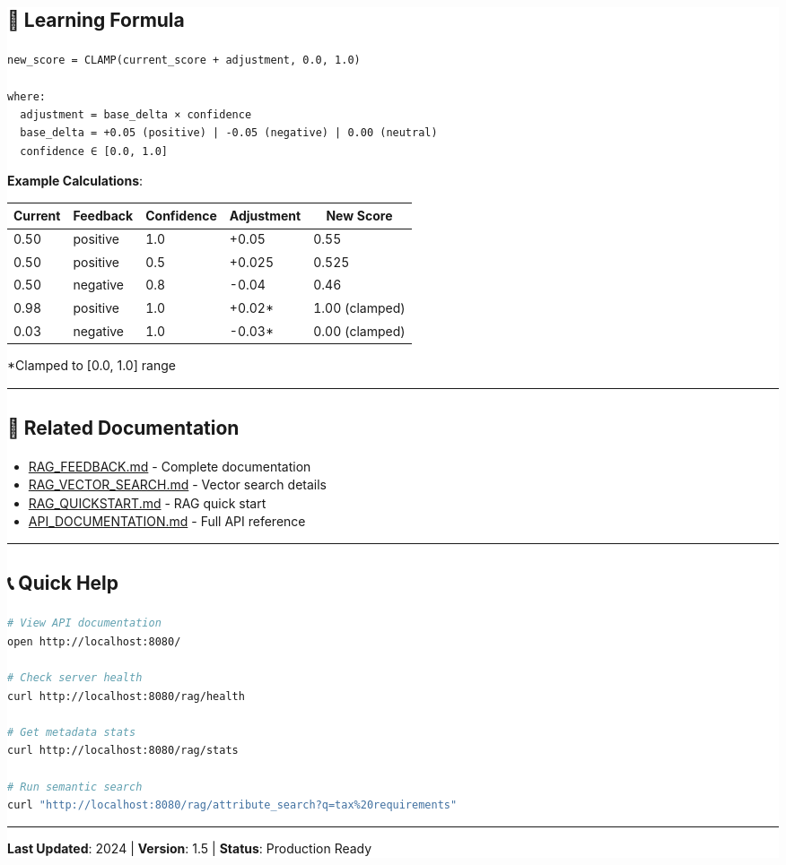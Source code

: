 
## 📐 Learning Formula

```
new_score = CLAMP(current_score + adjustment, 0.0, 1.0)

where:
  adjustment = base_delta × confidence
  base_delta = +0.05 (positive) | -0.05 (negative) | 0.00 (neutral)
  confidence ∈ [0.0, 1.0]
```

**Example Calculations**:

| Current | Feedback | Confidence | Adjustment | New Score |
|---------|----------|------------|------------|-----------|
| 0.50 | positive | 1.0 | +0.05 | 0.55 |
| 0.50 | positive | 0.5 | +0.025 | 0.525 |
| 0.50 | negative | 0.8 | -0.04 | 0.46 |
| 0.98 | positive | 1.0 | +0.02* | 1.00 (clamped) |
| 0.03 | negative | 1.0 | -0.03* | 0.00 (clamped) |

\*Clamped to [0.0, 1.0] range

---

## 🔗 Related Documentation

- [RAG_FEEDBACK.md](RAG_FEEDBACK.md) - Complete documentation
- [RAG_VECTOR_SEARCH.md](RAG_VECTOR_SEARCH.md) - Vector search details
- [RAG_QUICKSTART.md](RAG_QUICKSTART.md) - RAG quick start
- [API_DOCUMENTATION.md](API_DOCUMENTATION.md) - Full API reference

---

## 📞 Quick Help

```bash
# View API documentation
open http://localhost:8080/

# Check server health
curl http://localhost:8080/rag/health

# Get metadata stats
curl http://localhost:8080/rag/stats

# Run semantic search
curl "http://localhost:8080/rag/attribute_search?q=tax%20requirements"
```

---

**Last Updated**: 2024 | **Version**: 1.5 | **Status**: Production Ready